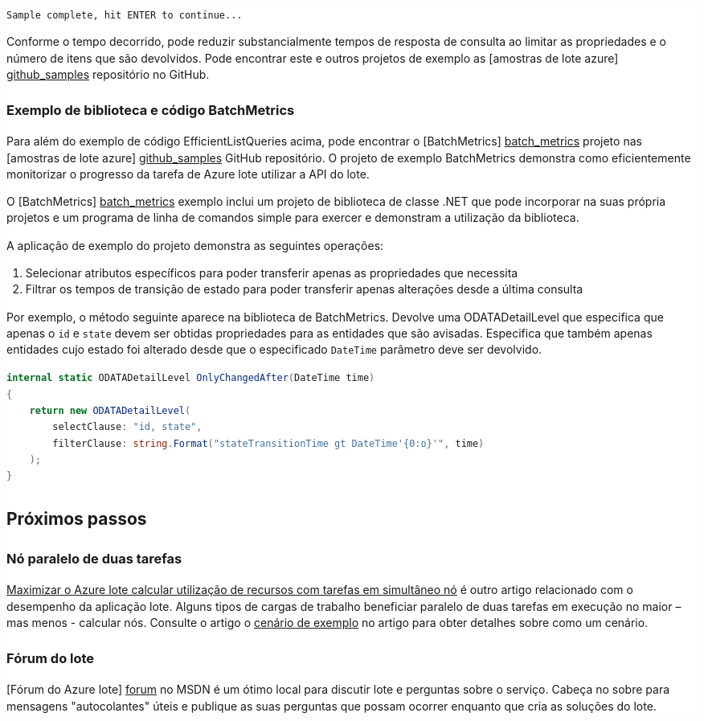 ```
Sample complete, hit ENTER to continue...
```

Conforme o tempo decorrido, pode reduzir substancialmente tempos de resposta de consulta ao limitar as propriedades e o número de itens que são devolvidos. Pode encontrar este e outros projetos de exemplo as [amostras de lote azure] [ github_samples] repositório no GitHub.

### <a name="batchmetrics-library-and-code-sample"></a>Exemplo de biblioteca e código BatchMetrics

Para além do exemplo de código EfficientListQueries acima, pode encontrar o [BatchMetrics] [ batch_metrics] projeto nas [amostras de lote azure] [ github_samples] GitHub repositório. O projeto de exemplo BatchMetrics demonstra como eficientemente monitorizar o progresso da tarefa de Azure lote utilizar a API do lote.

O [BatchMetrics] [ batch_metrics] exemplo inclui um projeto de biblioteca de classe .NET que pode incorporar na suas própria projetos e um programa de linha de comandos simple para exercer e demonstram a utilização da biblioteca.

A aplicação de exemplo do projeto demonstra as seguintes operações:

1. Selecionar atributos específicos para poder transferir apenas as propriedades que necessita
2. Filtrar os tempos de transição de estado para poder transferir apenas alterações desde a última consulta

Por exemplo, o método seguinte aparece na biblioteca de BatchMetrics. Devolve uma ODATADetailLevel que especifica que apenas o `id` e `state` devem ser obtidas propriedades para as entidades que são avisadas. Especifica que também apenas entidades cujo estado foi alterado desde que o especificado `DateTime` parâmetro deve ser devolvido.

```csharp
internal static ODATADetailLevel OnlyChangedAfter(DateTime time)
{
    return new ODATADetailLevel(
        selectClause: "id, state",
        filterClause: string.Format("stateTransitionTime gt DateTime'{0:o}'", time)
    );
}
```

## <a name="next-steps"></a>Próximos passos

### <a name="parallel-node-tasks"></a>Nó paralelo de duas tarefas

[Maximizar o Azure lote calcular utilização de recursos com tarefas em simultâneo nó](batch-parallel-node-tasks.md) é outro artigo relacionado com o desempenho da aplicação lote. Alguns tipos de cargas de trabalho beneficiar paralelo de duas tarefas em execução no maior – mas menos - calcular nós. Consulte o artigo o [cenário de exemplo](batch-parallel-node-tasks.md#example-scenario) no artigo para obter detalhes sobre como um cenário.

### <a name="batch-forum"></a>Fórum do lote

[Fórum do Azure lote] [ forum] no MSDN é um ótimo local para discutir lote e perguntas sobre o serviço. Cabeça no sobre para mensagens "autocolantes" úteis e publique as suas perguntas que possam ocorrer enquanto que cria as soluções do lote.


[api_net]: http://msdn.microsoft.com/library/azure/mt348682.aspx
[api_net_listjobs]: https://msdn.microsoft.com/library/azure/microsoft.azure.batch.joboperations.listjobs.aspx
[api_rest]: http://msdn.microsoft.com/library/azure/dn820158.aspx
[batch_metrics]: https://github.com/Azure/azure-batch-samples/tree/master/CSharp/BatchMetrics
[efficient_query_sample]: https://github.com/Azure/azure-batch-samples/tree/master/CSharp/ArticleProjects/EfficientListQueries
[forum]: https://social.msdn.microsoft.com/forums/azure/en-US/home?forum=azurebatch
[github_samples]: https://github.com/Azure/azure-batch-samples
[odata]: https://msdn.microsoft.com/library/azure/microsoft.azure.batch.odatadetaillevel.aspx
[odata_ctor]: https://msdn.microsoft.com/library/azure/dn866178.aspx
[odata_expand]: https://msdn.microsoft.com/library/azure/microsoft.azure.batch.odatadetaillevel.expandclause.aspx
[odata_filter]: https://msdn.microsoft.com/library/azure/microsoft.azure.batch.odatadetaillevel.filterclause.aspx
[odata_select]: https://msdn.microsoft.com/library/azure/microsoft.azure.batch.odatadetaillevel.selectclause.aspx
[net_list_certs]: https://msdn.microsoft.com/library/azure/microsoft.azure.batch.certificateoperations.listcertificates.aspx
[net_list_compute_nodes]: https://msdn.microsoft.com/library/azure/microsoft.azure.batch.pooloperations.listcomputenodes.aspx
[net_list_job_schedules]: https://msdn.microsoft.com/library/azure/microsoft.azure.batch.jobscheduleoperations.listjobschedules.aspx
[net_list_jobprep_status]: https://msdn.microsoft.com/library/azure/microsoft.azure.batch.joboperations.listjobpreparationandreleasetaskstatus.aspx
[net_list_jobs]: https://msdn.microsoft.com/library/azure/microsoft.azure.batch.joboperations.listjobs.aspx
[net_list_nodefiles]: https://msdn.microsoft.com/library/azure/microsoft.azure.batch.joboperations.listnodefiles.aspx
[net_list_pools]: https://msdn.microsoft.com/library/azure/microsoft.azure.batch.pooloperations.listpools.aspx
[net_list_schedule_jobs]: https://msdn.microsoft.com/library/azure/microsoft.azure.batch.jobscheduleoperations.listjobs.aspx
[net_list_task_files]: https://msdn.microsoft.com/library/azure/microsoft.azure.batch.cloudtask.listnodefiles.aspx
[net_list_tasks]: https://msdn.microsoft.com/library/azure/microsoft.azure.batch.joboperations.listtasks.aspx
[rest_list_certs]: https://msdn.microsoft.com/library/azure/dn820154.aspx
[rest_list_compute_nodes]: https://msdn.microsoft.com/library/azure/dn820159.aspx
[rest_list_job_schedules]: https://msdn.microsoft.com/library/azure/mt282174.aspx
[rest_list_jobprep_status]: https://msdn.microsoft.com/library/azure/mt282170.aspx
[rest_list_jobs]: https://msdn.microsoft.com/library/azure/dn820117.aspx
[rest_list_nodefiles]: https://msdn.microsoft.com/library/azure/dn820151.aspx
[rest_list_pools]: https://msdn.microsoft.com/library/azure/dn820101.aspx
[rest_list_schedule_jobs]: https://msdn.microsoft.com/library/azure/mt282169.aspx
[rest_list_task_files]: https://msdn.microsoft.com/library/azure/dn820142.aspx
[rest_list_tasks]: https://msdn.microsoft.com/library/azure/dn820187.aspx
[rest_get_cert]: https://msdn.microsoft.com/library/azure/dn820176.aspx
[rest_get_job]: https://msdn.microsoft.com/library/azure/dn820106.aspx
[rest_get_node]: https://msdn.microsoft.com/library/azure/dn820168.aspx
[rest_get_pool]: https://msdn.microsoft.com/library/azure/dn820165.aspx
[rest_get_schedule]: https://msdn.microsoft.com/library/azure/mt282171.aspx
[rest_get_task]: https://msdn.microsoft.com/library/azure/dn820133.aspx
[net_cert]: https://msdn.microsoft.com/library/azure/microsoft.azure.batch.certificate.aspx
[net_job]: https://msdn.microsoft.com/library/azure/microsoft.azure.batch.cloudjob.aspx
[net_node]: https://msdn.microsoft.com/library/azure/microsoft.azure.batch.computenode.aspx
[net_pool]: https://msdn.microsoft.com/library/azure/microsoft.azure.batch.cloudpool.aspx
[net_schedule]: https://msdn.microsoft.com/library/azure/microsoft.azure.batch.cloudjobschedule.aspx
[net_task]: https://msdn.microsoft.com/library/azure/microsoft.azure.batch.cloudtask.aspx